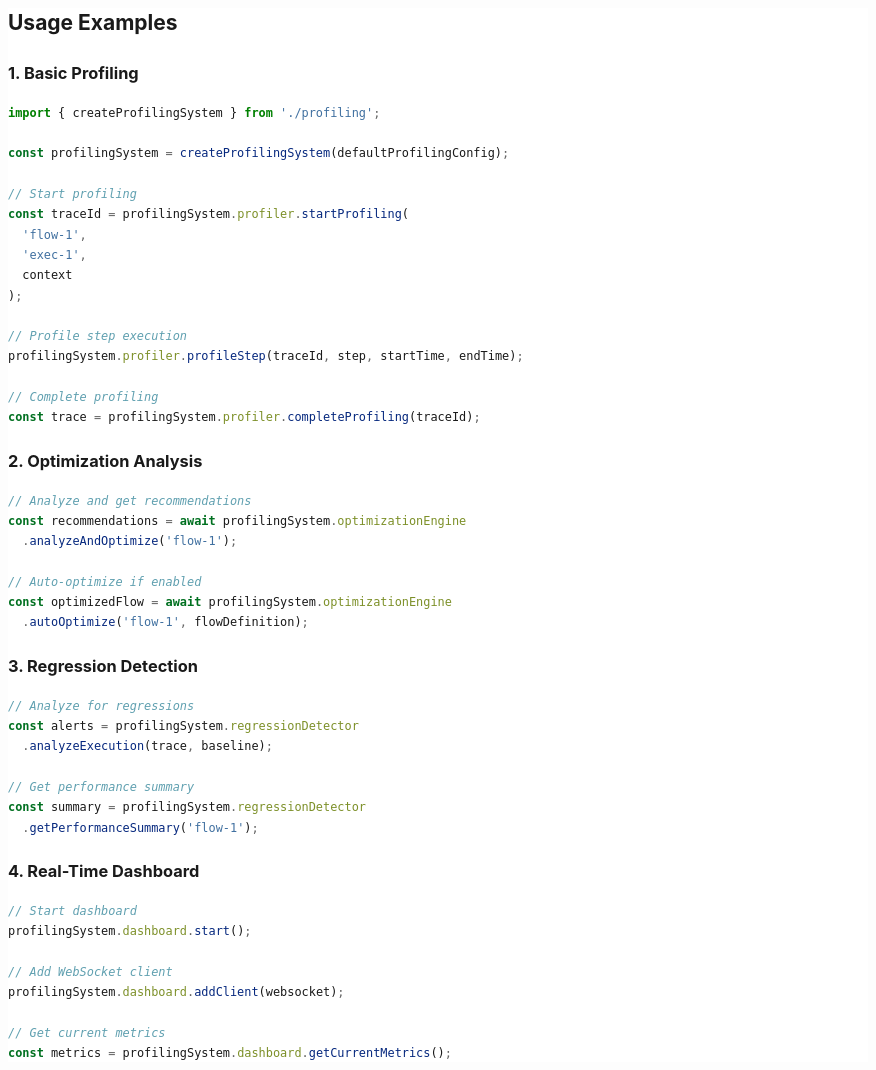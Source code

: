 ## Usage Examples

### 1. Basic Profiling
```typescript
import { createProfilingSystem } from './profiling';

const profilingSystem = createProfilingSystem(defaultProfilingConfig);

// Start profiling
const traceId = profilingSystem.profiler.startProfiling(
  'flow-1', 
  'exec-1', 
  context
);

// Profile step execution
profilingSystem.profiler.profileStep(traceId, step, startTime, endTime);

// Complete profiling
const trace = profilingSystem.profiler.completeProfiling(traceId);
```

### 2. Optimization Analysis
```typescript
// Analyze and get recommendations
const recommendations = await profilingSystem.optimizationEngine
  .analyzeAndOptimize('flow-1');

// Auto-optimize if enabled
const optimizedFlow = await profilingSystem.optimizationEngine
  .autoOptimize('flow-1', flowDefinition);
```

### 3. Regression Detection
```typescript
// Analyze for regressions
const alerts = profilingSystem.regressionDetector
  .analyzeExecution(trace, baseline);

// Get performance summary
const summary = profilingSystem.regressionDetector
  .getPerformanceSummary('flow-1');
```

### 4. Real-Time Dashboard
```typescript
// Start dashboard
profilingSystem.dashboard.start();

// Add WebSocket client
profilingSystem.dashboard.addClient(websocket);

// Get current metrics
const metrics = profilingSystem.dashboard.getCurrentMetrics();
```
